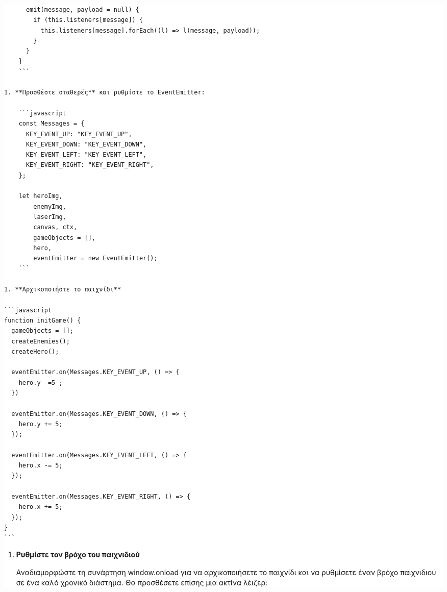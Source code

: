           emit(message, payload = null) {
            if (this.listeners[message]) {
              this.listeners[message].forEach((l) => l(message, payload));
            }
          }
        }
        ```

    1. **Προσθέστε σταθερές** και ρυθμίστε το EventEmitter:

        ```javascript
        const Messages = {
          KEY_EVENT_UP: "KEY_EVENT_UP",
          KEY_EVENT_DOWN: "KEY_EVENT_DOWN",
          KEY_EVENT_LEFT: "KEY_EVENT_LEFT",
          KEY_EVENT_RIGHT: "KEY_EVENT_RIGHT",
        };
        
        let heroImg, 
            enemyImg, 
            laserImg,
            canvas, ctx, 
            gameObjects = [], 
            hero, 
            eventEmitter = new EventEmitter();
        ```

    1. **Αρχικοποιήστε το παιχνίδι**

    ```javascript
    function initGame() {
      gameObjects = [];
      createEnemies();
      createHero();
    
      eventEmitter.on(Messages.KEY_EVENT_UP, () => {
        hero.y -=5 ;
      })
    
      eventEmitter.on(Messages.KEY_EVENT_DOWN, () => {
        hero.y += 5;
      });
    
      eventEmitter.on(Messages.KEY_EVENT_LEFT, () => {
        hero.x -= 5;
      });
    
      eventEmitter.on(Messages.KEY_EVENT_RIGHT, () => {
        hero.x += 5;
      });
    }
    ```

1. **Ρυθμίστε τον βρόχο του παιχνιδιού**

   Αναδιαμορφώστε τη συνάρτηση window.onload για να αρχικοποιήσετε το παιχνίδι και να ρυθμίσετε έναν βρόχο παιχνιδιού σε ένα καλό χρονικό διάστημα. Θα προσθέσετε επίσης μια ακτίνα λέιζερ:
